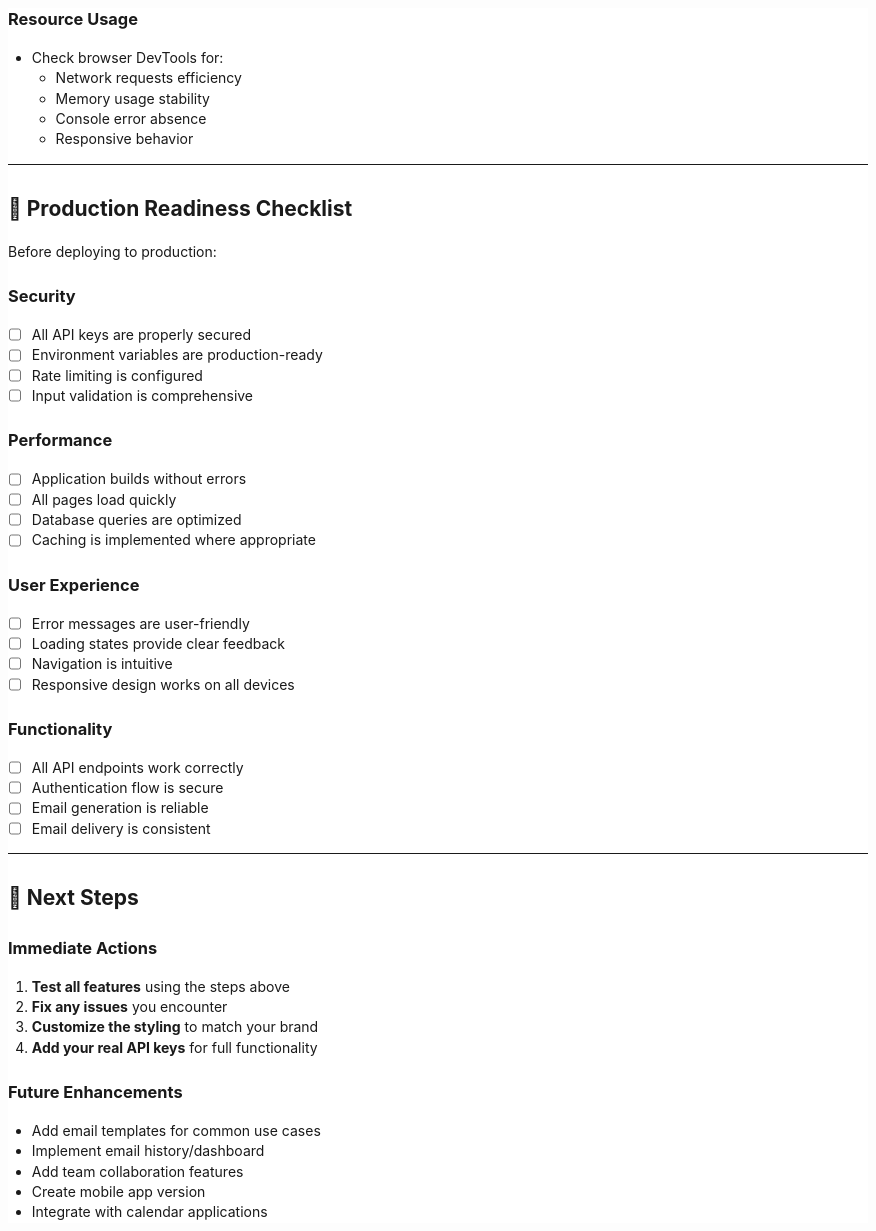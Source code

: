 ### Resource Usage
- Check browser DevTools for:
  - Network requests efficiency
  - Memory usage stability
  - Console error absence
  - Responsive behavior

---

## 🎯 Production Readiness Checklist

Before deploying to production:

### Security
- [ ] All API keys are properly secured
- [ ] Environment variables are production-ready
- [ ] Rate limiting is configured
- [ ] Input validation is comprehensive

### Performance
- [ ] Application builds without errors
- [ ] All pages load quickly
- [ ] Database queries are optimized
- [ ] Caching is implemented where appropriate

### User Experience
- [ ] Error messages are user-friendly
- [ ] Loading states provide clear feedback
- [ ] Navigation is intuitive
- [ ] Responsive design works on all devices

### Functionality
- [ ] All API endpoints work correctly
- [ ] Authentication flow is secure
- [ ] Email generation is reliable
- [ ] Email delivery is consistent

---

## 🚀 Next Steps

### Immediate Actions
1. **Test all features** using the steps above
2. **Fix any issues** you encounter
3. **Customize the styling** to match your brand
4. **Add your real API keys** for full functionality

### Future Enhancements
- Add email templates for common use cases
- Implement email history/dashboard
- Add team collaboration features
- Create mobile app version
- Integrate with calendar applications
